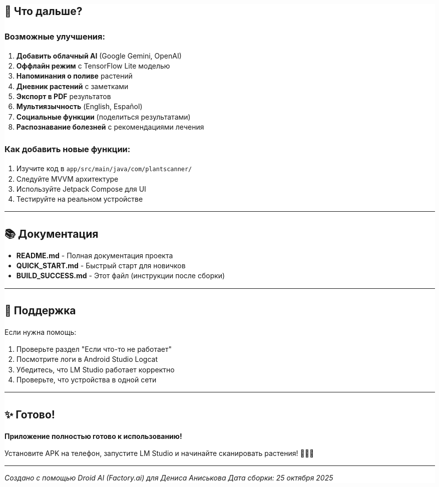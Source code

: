 ## 🔮 Что дальше?

### Возможные улучшения:

1. **Добавить облачный AI** (Google Gemini, OpenAI)
2. **Оффлайн режим** с TensorFlow Lite моделью
3. **Напоминания о поливе** растений
4. **Дневник растений** с заметками
5. **Экспорт в PDF** результатов
6. **Мультиязычность** (English, Español)
7. **Социальные функции** (поделиться результатами)
8. **Распознавание болезней** с рекомендациями лечения

### Как добавить новые функции:

1. Изучите код в `app/src/main/java/com/plantscanner/`
2. Следуйте MVVM архитектуре
3. Используйте Jetpack Compose для UI
4. Тестируйте на реальном устройстве

---

## 📚 Документация

- **README.md** - Полная документация проекта
- **QUICK_START.md** - Быстрый старт для новичков
- **BUILD_SUCCESS.md** - Этот файл (инструкции после сборки)

---

## 🤝 Поддержка

Если нужна помощь:
1. Проверьте раздел "Если что-то не работает"
2. Посмотрите логи в Android Studio Logcat
3. Убедитесь, что LM Studio работает корректно
4. Проверьте, что устройства в одной сети

---

## ✨ Готово!

**Приложение полностью готово к использованию!**

Установите APK на телефон, запустите LM Studio и начинайте сканировать растения! 🌿📱✨

---

*Создано с помощью Droid AI (Factory.ai) для Дениса Аниськова*
*Дата сборки: 25 октября 2025*
